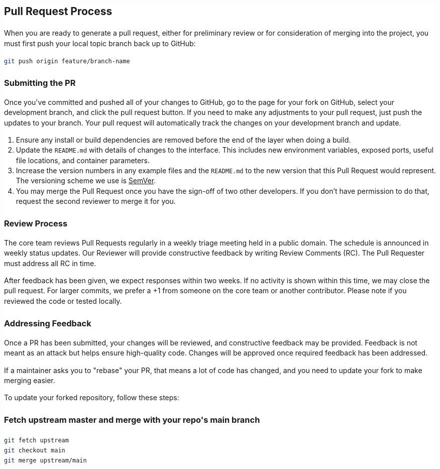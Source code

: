 ## Pull Request Process

When you are ready to generate a pull request, either for preliminary review or for consideration of merging into the project, you must first push your local topic branch back up to GitHub:

```sh
git push origin feature/branch-name
```

### Submitting the PR

Once you've committed and pushed all of your changes to GitHub, go to the page for your fork on GitHub, select your development branch, and click the pull request button.
If you need to make any adjustments to your pull request, just push the updates to your branch. Your pull request will automatically track the changes on your development branch and update.

1. Ensure any install or build dependencies are removed before the end of the layer when doing a build.
2. Update the `README.md` with details of changes to the interface. This includes new environment variables, exposed ports, useful file locations, and container parameters.
3. Increase the version numbers in any example files and the `README.md` to the new version that this Pull Request would represent. The versioning scheme we use is [SemVer](http://semver.org/).
4. You may merge the Pull Request once you have the sign-off of two other developers. If you don’t have permission to do that, request the second reviewer to merge it for you.

### Review Process

The core team reviews Pull Requests regularly in a weekly triage meeting held in a public domain. The schedule is announced in weekly status updates.
Our Reviewer will provide constructive feedback by writing Review Comments (RC). The Pull Requester must address all RC in time.

After feedback has been given, we expect responses within two weeks. If no activity is shown within this time, we may close the pull request.
For larger commits, we prefer a +1 from someone on the core team or another contributor. Please note if you reviewed the code or tested locally.

### Addressing Feedback

Once a PR has been submitted, your changes will be reviewed, and constructive feedback may be provided. Feedback is not meant as an attack but helps ensure high-quality code. Changes will be approved once required feedback has been addressed.

If a maintainer asks you to "rebase" your PR, that means a lot of code has changed, and you need to update your fork to make merging easier.

To update your forked repository, follow these steps:

### Fetch upstream master and merge with your repo's main branch

```sh
git fetch upstream
git checkout main
git merge upstream/main
```
